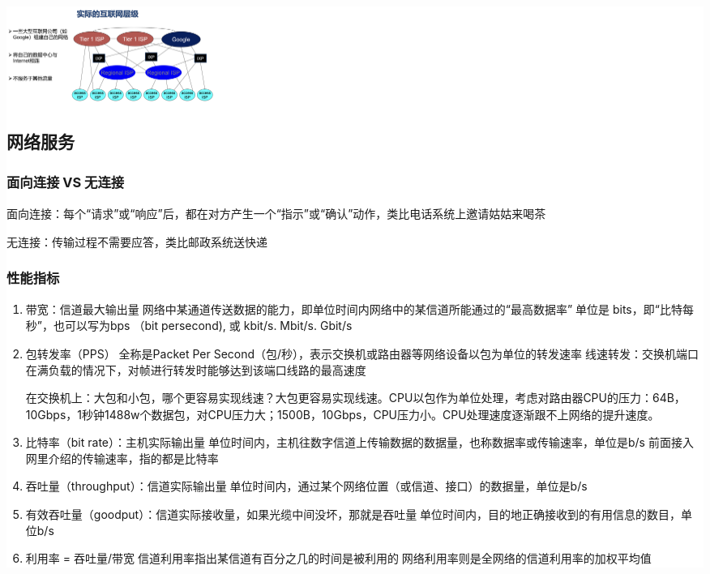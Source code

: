 <img src="./sum.assets/CleanShot 2023-12-29 at 18.21.46@2x.png" alt="CleanShot 2023-12-29 at 18.21.46@2x" style="zoom:25%;" />

## 网络服务

### 面向连接 VS 无连接

面向连接：每个“请求”或“响应”后，都在对方产生一个“指示”或“确认”动作，类比电话系统上邀请姑姑来喝茶

无连接：传输过程不需要应答，类比邮政系统送快递

### 性能指标

1. 带宽：信道最大输出量
   网络中某通道传送数据的能力，即单位时间内网络中的某信道所能通过的“最高数据率”
   单位是 bits，即“比特每秒”，也可以写为bps （bit persecond), 或 kbit/s. Mbit/s. Gbit/s

2. 包转发率（PPS）
   全称是Packet Per Second（包/秒），表示交换机或路由器等网络设备以包为单位的转发速率
   线速转发：交换机端口在满负载的情况下，对帧进行转发时能够达到该端口线路的最高速度

   在交换机上：大包和小包，哪个更容易实现线速？大包更容易实现线速。CPU以包作为单位处理，考虑对路由器CPU的压力：64B，10Gbps，1秒钟1488w个数据包，对CPU压力大；1500B，10Gbps，CPU压力小。CPU处理速度逐渐跟不上网络的提升速度。

3. 比特率（bit rate）：主机实际输出量
   单位时间内，主机往数字信道上传输数据的数据量，也称数据率或传输速率，单位是b/s
   前面接入网里介绍的传输速率，指的都是比特率

4. 吞吐量（throughput）：信道实际输出量
   单位时间内，通过某个网络位置（或信道、接口）的数据量，单位是b/s

5. 有效吞吐量（goodput）：信道实际接收量，如果光缆中间没坏，那就是吞吐量
   单位时间内，目的地正确接收到的有用信息的数目，单位b/s

6. 利用率 = 吞吐量/带宽
   信道利用率指出某信道有百分之几的时间是被利用的
   网络利用率则是全网络的信道利用率的加权平均值
